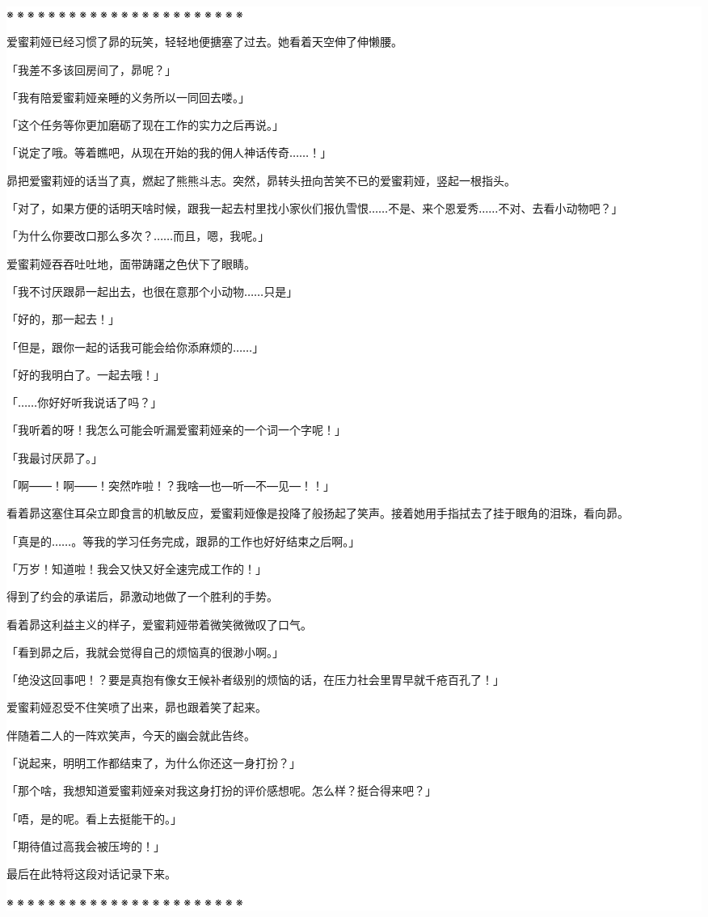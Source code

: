 ※ ※ ※ ※ ※ ※ ※ ※ ※ ※ ※ ※ ※ ※ ※ ※ ※ ※ ※ ※ ※ ※ ※

爱蜜莉娅已经习惯了昴的玩笑，轻轻地便搪塞了过去。她看着天空伸了伸懒腰。

「我差不多该回房间了，昴呢？」

「我有陪爱蜜莉娅亲睡的义务所以一同回去喽。」

「这个任务等你更加磨砺了现在工作的实力之后再说。」

「说定了哦。等着瞧吧，从现在开始的我的佣人神话传奇……！」

昴把爱蜜莉娅的话当了真，燃起了熊熊斗志。突然，昴转头扭向苦笑不已的爱蜜莉娅，竖起一根指头。

「对了，如果方便的话明天啥时候，跟我一起去村里找小家伙们报仇雪恨……不是、来个恩爱秀……不对、去看小动物吧？」

「为什么你要改口那么多次？……而且，嗯，我呢。」

爱蜜莉娅吞吞吐吐地，面带踌躇之色伏下了眼睛。

「我不讨厌跟昴一起出去，也很在意那个小动物……只是」

「好的，那一起去！」

「但是，跟你一起的话我可能会给你添麻烦的……」

「好的我明白了。一起去哦！」

「……你好好听我说话了吗？」

「我听着的呀！我怎么可能会听漏爱蜜莉娅亲的一个词一个字呢！」

「我最讨厌昴了。」

「啊——！啊——！突然咋啦！？我啥—也—听—不—见—！！」

看着昴这塞住耳朵立即食言的机敏反应，爱蜜莉娅像是投降了般扬起了笑声。接着她用手指拭去了挂于眼角的泪珠，看向昴。

「真是的……。等我的学习任务完成，跟昴的工作也好好结束之后啊。」

「万岁！知道啦！我会又快又好全速完成工作的！」

得到了约会的承诺后，昴激动地做了一个胜利的手势。

看着昴这利益主义的样子，爱蜜莉娅带着微笑微微叹了口气。

「看到昴之后，我就会觉得自己的烦恼真的很渺小啊。」

「绝没这回事吧！？要是真抱有像女王候补者级别的烦恼的话，在压力社会里胃早就千疮百孔了！」

爱蜜莉娅忍受不住笑喷了出来，昴也跟着笑了起来。

伴随着二人的一阵欢笑声，今天的幽会就此告终。

「说起来，明明工作都结束了，为什么你还这一身打扮？」

「那个啥，我想知道爱蜜莉娅亲对我这身打扮的评价感想呢。怎么样？挺合得来吧？」

「唔，是的呢。看上去挺能干的。」

「期待值过高我会被压垮的！」

最后在此特将这段对话记录下来。

※ ※ ※ ※ ※ ※ ※ ※ ※ ※ ※ ※ ※ ※ ※ ※ ※ ※ ※ ※ ※ ※ ※
